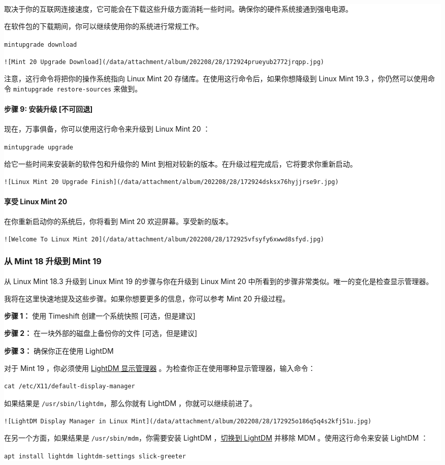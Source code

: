 取决于你的互联网连接速度，它可能会在下载这些升级方面消耗一些时间。确保你的硬件系统接通到强电电源。

在软件包的下载期间，你可以继续使用你的系统进行常规工作。

```shell
mintupgrade download
```

`![Mint 20 Upgrade Download](/data/attachment/album/202208/28/172924prueyub2772jrqpp.jpg)`

注意，这行命令将把你的操作系统指向 Linux Mint 20 存储库。在使用这行命令后，如果你想降级到 Linux Mint 19.3 ，你仍然可以使用命令 `mintupgrade restore-sources` 来做到。

#### 步骤 9: 安装升级 [不可回退]

现在，万事俱备，你可以使用这行命令来升级到 Linux Mint 20 ：

```shell
mintupgrade upgrade
```

给它一些时间来安装新的软件包和升级你的 Mint 到相对较新的版本。在升级过程完成后，它将要求你重新启动。

`![Linux Mint 20 Upgrade Finish](/data/attachment/album/202208/28/172924dsksx76hyjjrse9r.jpg)`

#### 享受 Linux Mint 20

在你重新启动你的系统后，你将看到 Mint 20 欢迎屏幕。享受新的版本。

`![Welcome To Linux Mint 20](/data/attachment/album/202208/28/172925vfsyfy6xwwd8sfyd.jpg)`

### 从 Mint 18 升级到 Mint 19

从 Linux Mint 18.3 升级到 Linux Mint 19 的步骤与你在升级到 Linux Mint 20 中所看到的步骤非常类似。唯一的变化是检查显示管理器。

我将在这里快速地提及这些步骤。如果你想要更多的信息，你可以参考 Mint 20 升级过程。

**步骤 1：** 使用 Timeshift 创建一个系统快照 [可选，但是建议]

**步骤 2：** 在一块外部的磁盘上备份你的文件 [可选，但是建议]

**步骤 3：** 确保你正在使用 LightDM

对于 Mint 19 ，你必须使用 [LightDM 显示管理器](https://wiki.archlinux.org/index.php/LightDM) 。为检查你正在使用哪种显示管理器，输入命令：

```shell
cat /etc/X11/default-display-manager
```

如果结果是 `/usr/sbin/lightdm`，那么你就有 LightDM ，你就可以继续前进了。

`![LightDM Display Manager in Linux Mint](/data/attachment/album/202208/28/172925o186q5q4s2kfj51u.jpg)`

在另一个方面，如果结果是 `/usr/sbin/mdm`，你需要安装 LightDM ，[切换到 LightDM](https://itsfoss.com/switch-gdm-and-lightdm-in-ubuntu-14-04/) 并移除 MDM 。使用这行命令来安装 LightDM ：

```shell
apt install lightdm lightdm-settings slick-greeter
```
